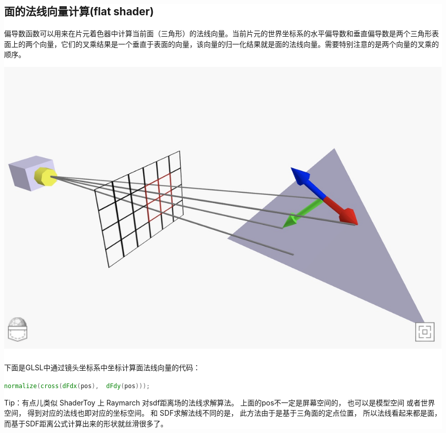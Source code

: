

## 面的法线向量计算(flat shader)
偏导数函数可以用来在片元着色器中计算当前面（三角形）的法线向量。当前片元的世界坐标系的水平偏导数和垂直偏导数是两个三角形表面上的两个向量，它们的叉乘结果是一个垂直于表面的向量，该向量的归一化结果就是面的法线向量。需要特别注意的是两个向量的叉乘的顺序。

![](/img/post-engine/normal.jpg)


下面是GLSL中通过镜头坐标系中坐标计算面法线向量的代码：

```glsl
normalize(cross(dFdx(pos),  dFdy(pos)));
```

Tip：有点儿类似 ShaderToy 上 Raymarch 对sdf距离场的法线求解算法。  上面的pos不一定是屏幕空间的， 也可以是模型空间 或者世界空间， 得到对应的法线也即对应的坐标空间。 和 SDF求解法线不同的是， 此方法由于是基于三角面的定点位置， 所以法线看起来都是面， 而基于SDF距离公式计算出来的形状就丝滑很多了。


<script src="/js/pocket.gl.min.js"></script>
<div id="container" style="width:720px;">
</div>
<style> 
.post-content ul li:before {
    content: none;
}
.post-content ul li {
    padding-left: 1px; 
}
input,optgroup,select,textarea {
    color: #000000;
    font: inherit;
    margin: 0
}
</style>
<script>new PocketGL("container", "/js/flat.js");</script>
